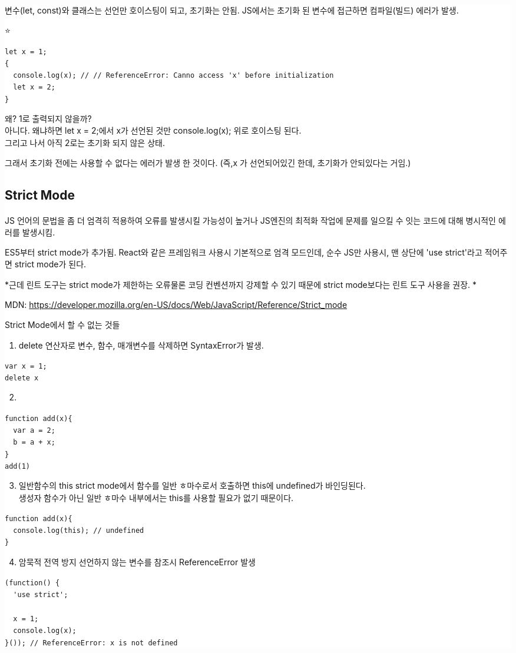 변수(let, const)와 클래스는 선언만 호이스팅이 되고, 초기화는 안됨.
JS에서는 초기화 된 변수에 접근하면 컴파일(빌드) 에러가 발생.

⭐️

```JS
let x = 1;
{
  console.log(x); // // ReferenceError: Canno access 'x' before initialization
  let x = 2;
}
```

왜? 1로 출력되지 않을까?  
아니다. 왜냐하면 let x = 2;에서 x가 선언된 것만 console.log(x); 위로 호이스팅 된다.  
그리고 나서 아직 2로는 초기화 되지 않은 상태.

그래서 초기화 전에는 사용할 수 없다는 에러가 발생 한 것이다. (즉,x 가 선언되어있긴 한데, 초기화가 안되있다는 거임.)


## Strict Mode

JS 언어의 문법을 좀 더 엄격히 적용하여 오류를 발생시킬 가능성이 높거나 JS엔진의 최적화 작업에 문제를 일으킬 수 잇는 코드에 대해 병시적인 에러를 발생시킴. 

ES5부터 strict mode가 추가됨. 
React와 같은 프레임워크 사용시 기본적으로 엄격 모드인데,
순수 JS만 사용시, 맨 상단에 'use strict'라고 적어주면 strict mode가 된다.

*근데 린트 도구는 strict mode가 제한하는 오류물론 코딩 컨벤션까지 강제할 수 있기 때문에 strict mode보다는 린트 도구 사용을 권장. *


MDN: https://developer.mozilla.org/en-US/docs/Web/JavaScript/Reference/Strict_mode  

Strict Mode에서 할 수 없는 것들

1. delete 연산자로 변수, 함수, 매개변수를 삭제하면 SyntaxError가 발생. 

```JS
var x = 1;
delete x
```

2.

```JS
function add(x){
  var a = 2;
  b = a + x;
}
add(1)
```

3. 일반함수의 this
strict mode에서 함수를 일반 ㅎ마수로서 호출하면 this에 undefined가 바인딩된다.   
생성자 함수가 아닌 일반 ㅎ마수 내부에서는 this를 사용할 필요가 없기 때문이다. 

```JS
function add(x){
  console.log(this); // undefined
}

```
4. 암묵적 전역 방지 
선언하지 않는 변수를 참조시 ReferenceError 발생
```JS
(function() {
  'use strict';

  x = 1;
  console.log(x);
}()); // ReferenceError: x is not defined
```

